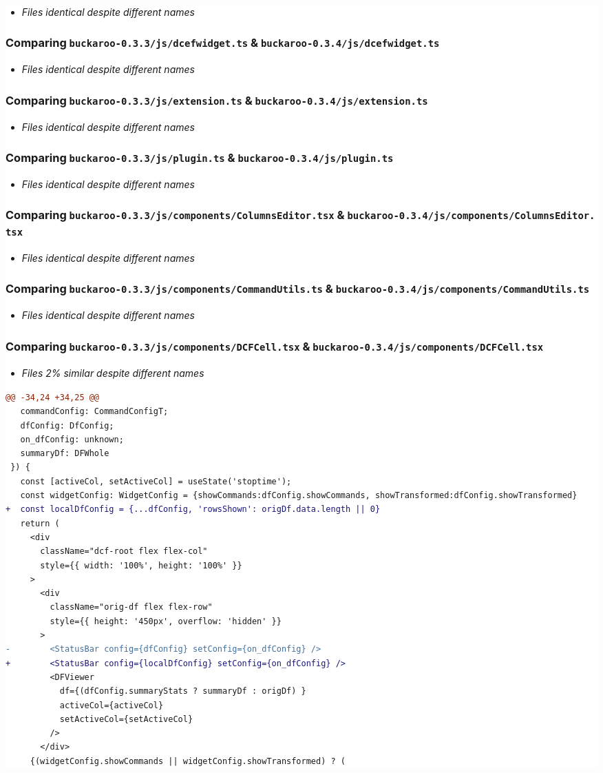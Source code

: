  * *Files identical despite different names*

### Comparing `buckaroo-0.3.3/js/dcefwidget.ts` & `buckaroo-0.3.4/js/dcefwidget.ts`

 * *Files identical despite different names*

### Comparing `buckaroo-0.3.3/js/extension.ts` & `buckaroo-0.3.4/js/extension.ts`

 * *Files identical despite different names*

### Comparing `buckaroo-0.3.3/js/plugin.ts` & `buckaroo-0.3.4/js/plugin.ts`

 * *Files identical despite different names*

### Comparing `buckaroo-0.3.3/js/components/ColumnsEditor.tsx` & `buckaroo-0.3.4/js/components/ColumnsEditor.tsx`

 * *Files identical despite different names*

### Comparing `buckaroo-0.3.3/js/components/CommandUtils.ts` & `buckaroo-0.3.4/js/components/CommandUtils.ts`

 * *Files identical despite different names*

### Comparing `buckaroo-0.3.3/js/components/DCFCell.tsx` & `buckaroo-0.3.4/js/components/DCFCell.tsx`

 * *Files 2% similar despite different names*

```diff
@@ -34,24 +34,25 @@
   commandConfig: CommandConfigT;
   dfConfig: DfConfig;
   on_dfConfig: unknown;
   summaryDf: DFWhole
 }) {
   const [activeCol, setActiveCol] = useState('stoptime');
   const widgetConfig: WidgetConfig = {showCommands:dfConfig.showCommands, showTransformed:dfConfig.showTransformed}
+  const localDfConfig = {...dfConfig, 'rowsShown': origDf.data.length || 0}
   return (
     <div
       className="dcf-root flex flex-col"
       style={{ width: '100%', height: '100%' }}
     >
       <div
         className="orig-df flex flex-row"
         style={{ height: '450px', overflow: 'hidden' }}
       >
-        <StatusBar config={dfConfig} setConfig={on_dfConfig} />
+        <StatusBar config={localDfConfig} setConfig={on_dfConfig} />
         <DFViewer
           df={(dfConfig.summaryStats ? summaryDf : origDf) }
           activeCol={activeCol}
           setActiveCol={setActiveCol}
         />
       </div>
     {(widgetConfig.showCommands || widgetConfig.showTransformed) ? (
```
